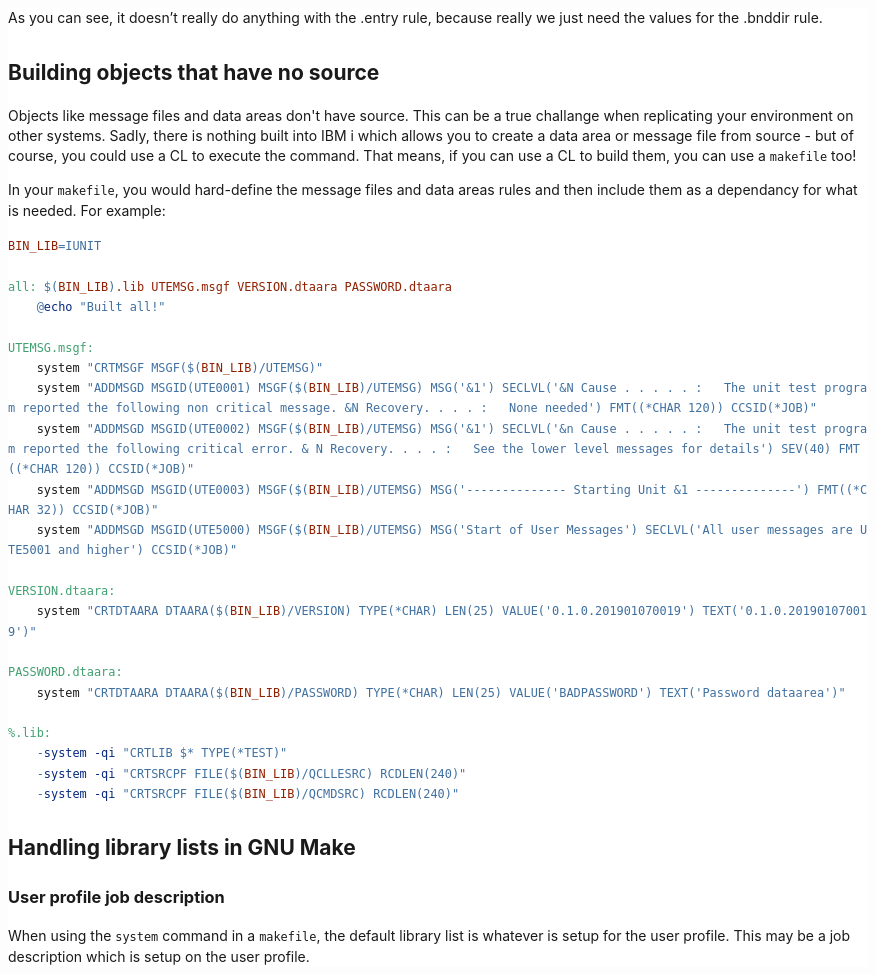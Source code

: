 As you can see, it doesn’t really do anything with the .entry rule, because really we just need the values for the .bnddir rule.

## Building objects that have no source

Objects like message files and data areas don't have source. This can be a true challange when replicating your environment on other systems. Sadly, there is nothing built into IBM i which allows you to create a data area or message file from source - but of course, you could use a CL to execute the command. That means, if you can use a CL to build them, you can use a `makefile` too!

In your `makefile`, you would hard-define the message files and data areas rules and then include them as a dependancy for what is needed. For example:

```makefile
BIN_LIB=IUNIT

all: $(BIN_LIB).lib UTEMSG.msgf VERSION.dtaara PASSWORD.dtaara
	@echo "Built all!"

UTEMSG.msgf:
	system "CRTMSGF MSGF($(BIN_LIB)/UTEMSG)"
	system "ADDMSGD MSGID(UTE0001) MSGF($(BIN_LIB)/UTEMSG) MSG('&1') SECLVL('&N Cause . . . . . :   The unit test program reported the following non critical message. &N Recovery. . . . :   None needed') FMT((*CHAR 120)) CCSID(*JOB)"
	system "ADDMSGD MSGID(UTE0002) MSGF($(BIN_LIB)/UTEMSG) MSG('&1') SECLVL('&n Cause . . . . . :   The unit test program reported the following critical error. & N Recovery. . . . :   See the lower level messages for details') SEV(40) FMT((*CHAR 120)) CCSID(*JOB)"
	system "ADDMSGD MSGID(UTE0003) MSGF($(BIN_LIB)/UTEMSG) MSG('-------------- Starting Unit &1 --------------') FMT((*CHAR 32)) CCSID(*JOB)"
	system "ADDMSGD MSGID(UTE5000) MSGF($(BIN_LIB)/UTEMSG) MSG('Start of User Messages') SECLVL('All user messages are UTE5001 and higher') CCSID(*JOB)"

VERSION.dtaara:
	system "CRTDTAARA DTAARA($(BIN_LIB)/VERSION) TYPE(*CHAR) LEN(25) VALUE('0.1.0.201901070019') TEXT('0.1.0.201901070019')"
    
PASSWORD.dtaara:
	system "CRTDTAARA DTAARA($(BIN_LIB)/PASSWORD) TYPE(*CHAR) LEN(25) VALUE('BADPASSWORD') TEXT('Password dataarea')"

%.lib:
	-system -qi "CRTLIB $* TYPE(*TEST)"
	-system -qi "CRTSRCPF FILE($(BIN_LIB)/QCLLESRC) RCDLEN(240)"
	-system -qi "CRTSRCPF FILE($(BIN_LIB)/QCMDSRC) RCDLEN(240)"
```

## Handling library lists in GNU Make

### User profile job description

When using the `system` command in a `makefile`, the default library list is whatever is setup for the user profile. This may be a job description which is setup on the user profile.
